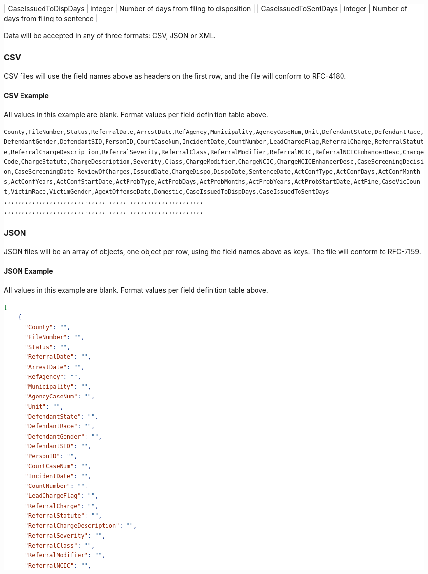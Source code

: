 | CaseIssuedToDispDays | integer | Number of days from filing to disposition |
| CaseIssuedToSentDays | integer | Number of days from filing to sentence |

Data will be accepted in any of three formats: CSV, JSON or XML.

### CSV

CSV files will use the field names above as headers on the first row, and the file will conform to RFC-4180.

#### CSV Example

All values in this example are blank. Format values per field definition table above.

```csv
County,FileNumber,Status,ReferralDate,ArrestDate,RefAgency,Municipality,AgencyCaseNum,Unit,DefendantState,DefendantRace,DefendantGender,DefendantSID,PersonID,CourtCaseNum,IncidentDate,CountNumber,LeadChargeFlag,ReferralCharge,ReferralStatute,ReferralChargeDescription,ReferralSeverity,ReferralClass,ReferralModifier,ReferralNCIC,ReferralNCICEnhancerDesc,ChargeCode,ChargeStatute,ChargeDescription,Severity,Class,ChargeModifier,ChargeNCIC,ChargeNCICEnhancerDesc,CaseScreeningDecision,CaseScreeningDate_ReviewOfCharges,IssuedDate,ChargeDispo,DispoDate,SentenceDate,ActConfType,ActConfDays,ActConfMonths,ActConfYears,ActConfStartDate,ActProbType,ActProbDays,ActProbMonths,ActProbYears,ActProbStartDate,ActFine,CaseVicCount,VictimRace,VictimGender,AgeAtOffenseDate,Domestic,CaseIssuedToDispDays,CaseIssuedToSentDays
,,,,,,,,,,,,,,,,,,,,,,,,,,,,,,,,,,,,,,,,,,,,,,,,,,,,,,,,,
,,,,,,,,,,,,,,,,,,,,,,,,,,,,,,,,,,,,,,,,,,,,,,,,,,,,,,,,,
```

### JSON

JSON files will be an array of objects, one object per row, using the field names above as keys. The file will conform to RFC-7159.

#### JSON Example

All values in this example are blank. Format values per field definition table above.

```json
[
    {
      "County": "",
      "FileNumber": "",
      "Status": "",
      "ReferralDate": "",
      "ArrestDate": "",
      "RefAgency": "",
      "Municipality": "",
      "AgencyCaseNum": "",
      "Unit": "",
      "DefendantState": "",
      "DefendantRace": "",
      "DefendantGender": "",
      "DefendantSID": "",
      "PersonID": "",
      "CourtCaseNum": "",
      "IncidentDate": "",
      "CountNumber": "",
      "LeadChargeFlag": "",
      "ReferralCharge": "",
      "ReferralStatute": "",
      "ReferralChargeDescription": "",
      "ReferralSeverity": "",
      "ReferralClass": "",
      "ReferralModifier": "",
      "ReferralNCIC": "",
```